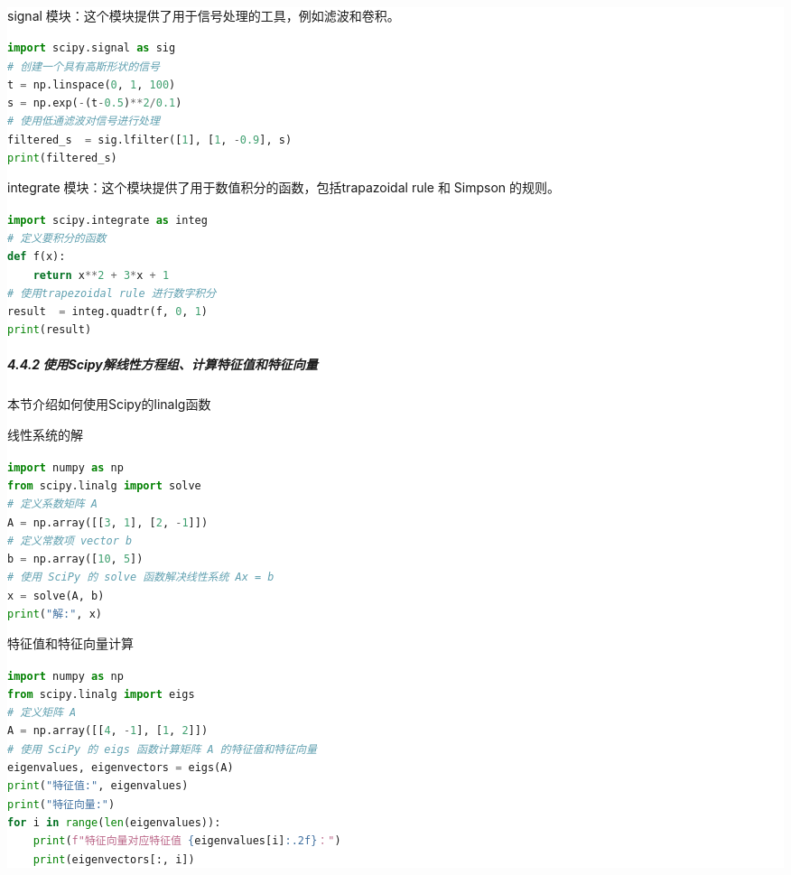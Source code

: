 signal 模块：这个模块提供了用于信号处理的工具，例如滤波和卷积。

```python
import scipy.signal as sig
# 创建一个具有高斯形状的信号
t = np.linspace(0, 1, 100)
s = np.exp(-(t-0.5)**2/0.1)
# 使用低通滤波对信号进行处理
filtered_s  = sig.lfilter([1], [1, -0.9], s)
print(filtered_s)
```

integrate 模块：这个模块提供了用于数值积分的函数，包括trapazoidal rule 和 Simpson 的规则。

```python
import scipy.integrate as integ
# 定义要积分的函数
def f(x):
    return x**2 + 3*x + 1
# 使用trapezoidal rule 进行数字积分
result  = integ.quadtr(f, 0, 1)
print(result)
```

##### 4.4.2 使用Scipy解线性方程组、计算特征值和特征向量

本节介绍如何使用Scipy的linalg函数

线性系统的解

```python
import numpy as np
from scipy.linalg import solve
# 定义系数矩阵 A
A = np.array([[3, 1], [2, -1]])
# 定义常数项 vector b
b = np.array([10, 5])
# 使用 SciPy 的 solve 函数解决线性系统 Ax = b
x = solve(A, b)
print("解:", x)
```

特征值和特征向量计算

```python
import numpy as np
from scipy.linalg import eigs
# 定义矩阵 A
A = np.array([[4, -1], [1, 2]])
# 使用 SciPy 的 eigs 函数计算矩阵 A 的特征值和特征向量
eigenvalues, eigenvectors = eigs(A)
print("特征值:", eigenvalues)
print("特征向量:")
for i in range(len(eigenvalues)):
    print(f"特征向量对应特征值 {eigenvalues[i]:.2f}：")
    print(eigenvectors[:, i])
```
